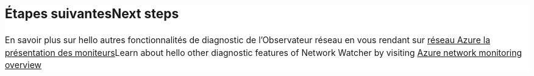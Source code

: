 ## <a name="next-steps"></a><span data-ttu-id="029aa-186">Étapes suivantes</span><span class="sxs-lookup"><span data-stu-id="029aa-186">Next steps</span></span>

<span data-ttu-id="029aa-187">En savoir plus sur hello autres fonctionnalités de diagnostic de l’Observateur réseau en vous rendant sur [réseau Azure la présentation des moniteurs](network-watcher-monitoring-overview.md)</span><span class="sxs-lookup"><span data-stu-id="029aa-187">Learn about hello other diagnostic features of Network Watcher by visiting [Azure network monitoring overview](network-watcher-monitoring-overview.md)</span></span>

[1]: ./media/network-watcher-deep-packet-inspection/figure1.png
[2]: ./media/network-watcher-deep-packet-inspection/figure2.png
[3]: ./media/network-watcher-deep-packet-inspection/figure3.png
[4]: ./media/network-watcher-deep-packet-inspection/figure4.png
[5]: ./media/network-watcher-deep-packet-inspection/figure5.png
[6]: ./media/network-watcher-deep-packet-inspection/figure6.png
[7]: ./media/network-watcher-deep-packet-inspection/figure7.png
[8]: ./media/network-watcher-deep-packet-inspection/figure8.png













